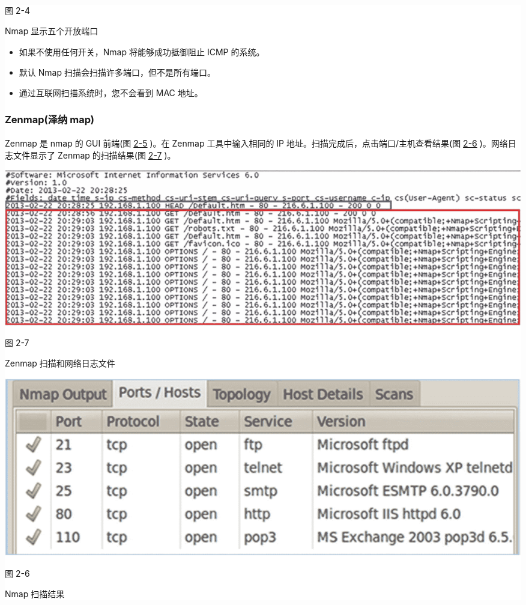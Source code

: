 图 2-4

Nmap 显示五个开放端口

*   如果不使用任何开关，Nmap 将能够成功抵御阻止 ICMP 的系统。

*   默认 Nmap 扫描会扫描许多端口，但不是所有端口。

*   通过互联网扫描系统时，您不会看到 MAC 地址。

### Zenmap(泽纳 map)

Zenmap 是 nmap 的 GUI 前端(图 [2-5](#Fig5) )。在 Zenmap 工具中输入相同的 IP 地址。扫描完成后，点击端口/主机查看结果(图 [2-6](#Fig6) )。网络日志文件显示了 Zenmap 的扫描结果(图 [2-7](#Fig7) )。

![img/505537_1_En_2_Fig7_HTML.jpg](img/505537_1_En_2_Fig7_HTML.jpg)

图 2-7

Zenmap 扫描和网络日志文件

![img/505537_1_En_2_Fig6_HTML.jpg](img/505537_1_En_2_Fig6_HTML.jpg)

图 2-6

Nmap 扫描结果
